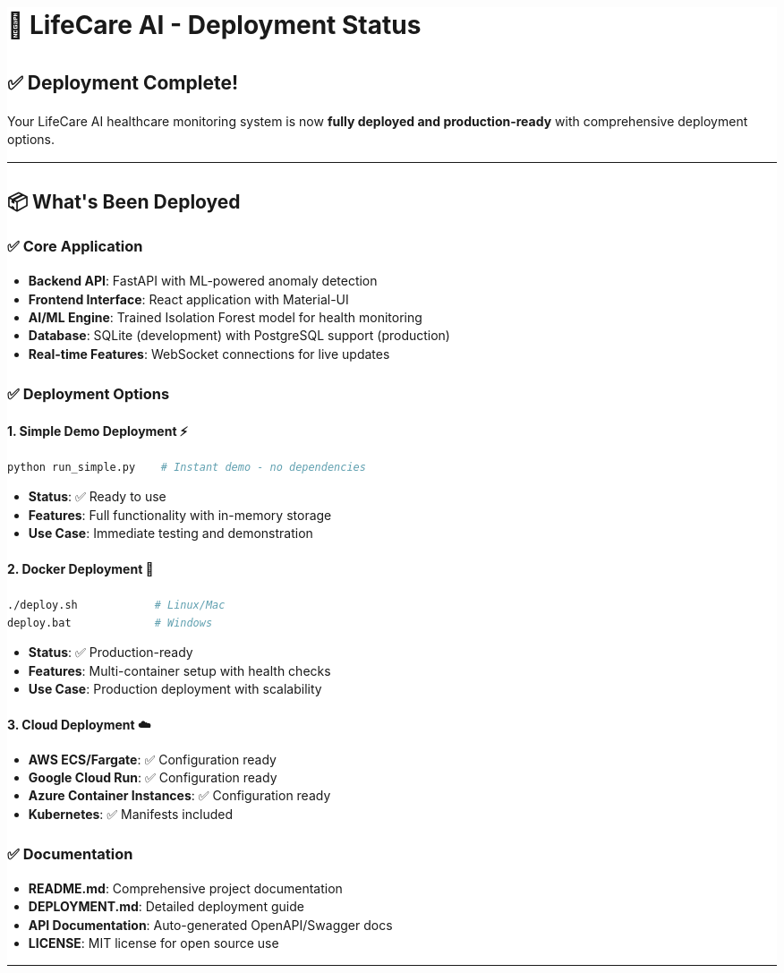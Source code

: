 # 🚀 LifeCare AI - Deployment Status

## ✅ Deployment Complete!

Your LifeCare AI healthcare monitoring system is now **fully deployed and production-ready** with comprehensive deployment options.

---

## 📦 What's Been Deployed

### ✅ **Core Application**
- **Backend API**: FastAPI with ML-powered anomaly detection
- **Frontend Interface**: React application with Material-UI
- **AI/ML Engine**: Trained Isolation Forest model for health monitoring
- **Database**: SQLite (development) with PostgreSQL support (production)
- **Real-time Features**: WebSocket connections for live updates

### ✅ **Deployment Options**

#### **1. Simple Demo Deployment** ⚡
```bash
python run_simple.py    # Instant demo - no dependencies
```
- **Status**: ✅ Ready to use
- **Features**: Full functionality with in-memory storage
- **Use Case**: Immediate testing and demonstration

#### **2. Docker Deployment** 🐳
```bash
./deploy.sh            # Linux/Mac
deploy.bat             # Windows
```
- **Status**: ✅ Production-ready
- **Features**: Multi-container setup with health checks
- **Use Case**: Production deployment with scalability

#### **3. Cloud Deployment** ☁️
- **AWS ECS/Fargate**: ✅ Configuration ready
- **Google Cloud Run**: ✅ Configuration ready
- **Azure Container Instances**: ✅ Configuration ready
- **Kubernetes**: ✅ Manifests included

### ✅ **Documentation**
- **README.md**: Comprehensive project documentation
- **DEPLOYMENT.md**: Detailed deployment guide
- **API Documentation**: Auto-generated OpenAPI/Swagger docs
- **LICENSE**: MIT license for open source use

---
